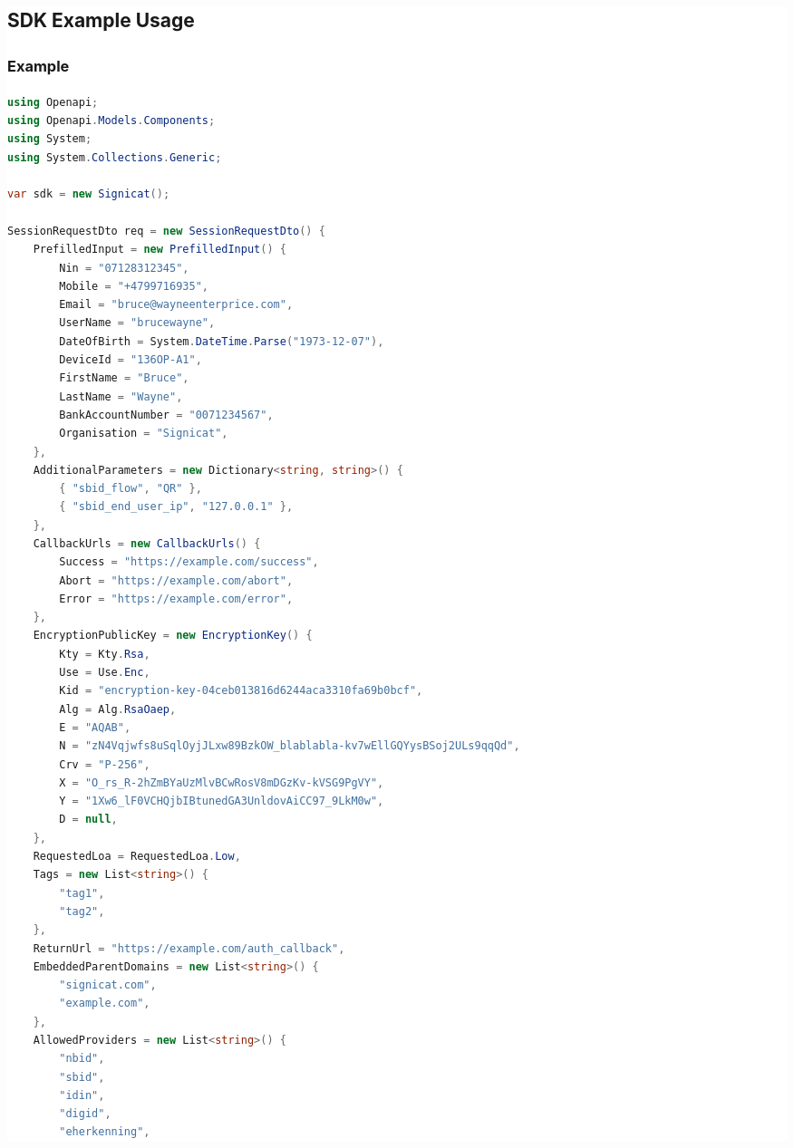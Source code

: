 

## SDK Example Usage

### Example

```csharp
using Openapi;
using Openapi.Models.Components;
using System;
using System.Collections.Generic;

var sdk = new Signicat();

SessionRequestDto req = new SessionRequestDto() {
    PrefilledInput = new PrefilledInput() {
        Nin = "07128312345",
        Mobile = "+4799716935",
        Email = "bruce@wayneenterprice.com",
        UserName = "brucewayne",
        DateOfBirth = System.DateTime.Parse("1973-12-07"),
        DeviceId = "136OP-A1",
        FirstName = "Bruce",
        LastName = "Wayne",
        BankAccountNumber = "0071234567",
        Organisation = "Signicat",
    },
    AdditionalParameters = new Dictionary<string, string>() {
        { "sbid_flow", "QR" },
        { "sbid_end_user_ip", "127.0.0.1" },
    },
    CallbackUrls = new CallbackUrls() {
        Success = "https://example.com/success",
        Abort = "https://example.com/abort",
        Error = "https://example.com/error",
    },
    EncryptionPublicKey = new EncryptionKey() {
        Kty = Kty.Rsa,
        Use = Use.Enc,
        Kid = "encryption-key-04ceb013816d6244aca3310fa69b0bcf",
        Alg = Alg.RsaOaep,
        E = "AQAB",
        N = "zN4Vqjwfs8uSqlOyjJLxw89BzkOW_blablabla-kv7wEllGQYysBSoj2ULs9qqQd",
        Crv = "P-256",
        X = "O_rs_R-2hZmBYaUzMlvBCwRosV8mDGzKv-kVSG9PgVY",
        Y = "1Xw6_lF0VCHQjbIBtunedGA3UnldovAiCC97_9LkM0w",
        D = null,
    },
    RequestedLoa = RequestedLoa.Low,
    Tags = new List<string>() {
        "tag1",
        "tag2",
    },
    ReturnUrl = "https://example.com/auth_callback",
    EmbeddedParentDomains = new List<string>() {
        "signicat.com",
        "example.com",
    },
    AllowedProviders = new List<string>() {
        "nbid",
        "sbid",
        "idin",
        "digid",
        "eherkenning",
```
